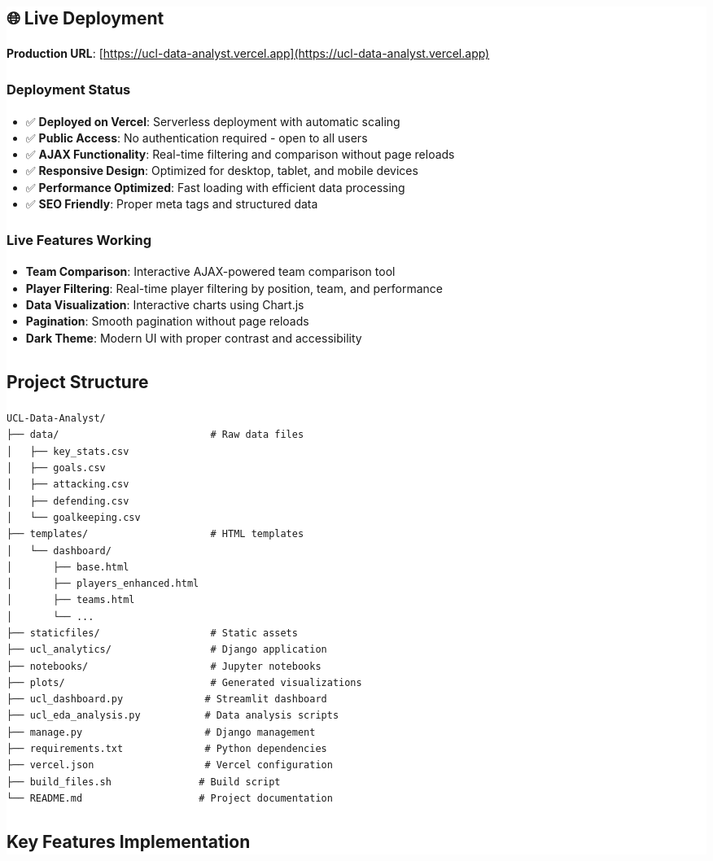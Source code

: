 ## 🌐 Live Deployment

**Production URL**: [https://ucl-data-analyst.vercel.app](https://ucl-data-analyst.vercel.app)

### Deployment Status
- ✅ **Deployed on Vercel**: Serverless deployment with automatic scaling
- ✅ **Public Access**: No authentication required - open to all users
- ✅ **AJAX Functionality**: Real-time filtering and comparison without page reloads
- ✅ **Responsive Design**: Optimized for desktop, tablet, and mobile devices
- ✅ **Performance Optimized**: Fast loading with efficient data processing
- ✅ **SEO Friendly**: Proper meta tags and structured data

### Live Features Working
- **Team Comparison**: Interactive AJAX-powered team comparison tool
- **Player Filtering**: Real-time player filtering by position, team, and performance
- **Data Visualization**: Interactive charts using Chart.js
- **Pagination**: Smooth pagination without page reloads
- **Dark Theme**: Modern UI with proper contrast and accessibility

## Project Structure

```
UCL-Data-Analyst/
├── data/                          # Raw data files
│   ├── key_stats.csv
│   ├── goals.csv
│   ├── attacking.csv
│   ├── defending.csv
│   └── goalkeeping.csv
├── templates/                     # HTML templates
│   └── dashboard/
│       ├── base.html
│       ├── players_enhanced.html
│       ├── teams.html
│       └── ...
├── staticfiles/                   # Static assets
├── ucl_analytics/                 # Django application
├── notebooks/                     # Jupyter notebooks
├── plots/                         # Generated visualizations
├── ucl_dashboard.py              # Streamlit dashboard
├── ucl_eda_analysis.py           # Data analysis scripts
├── manage.py                     # Django management
├── requirements.txt              # Python dependencies
├── vercel.json                   # Vercel configuration
├── build_files.sh               # Build script
└── README.md                    # Project documentation
```

## Key Features Implementation
